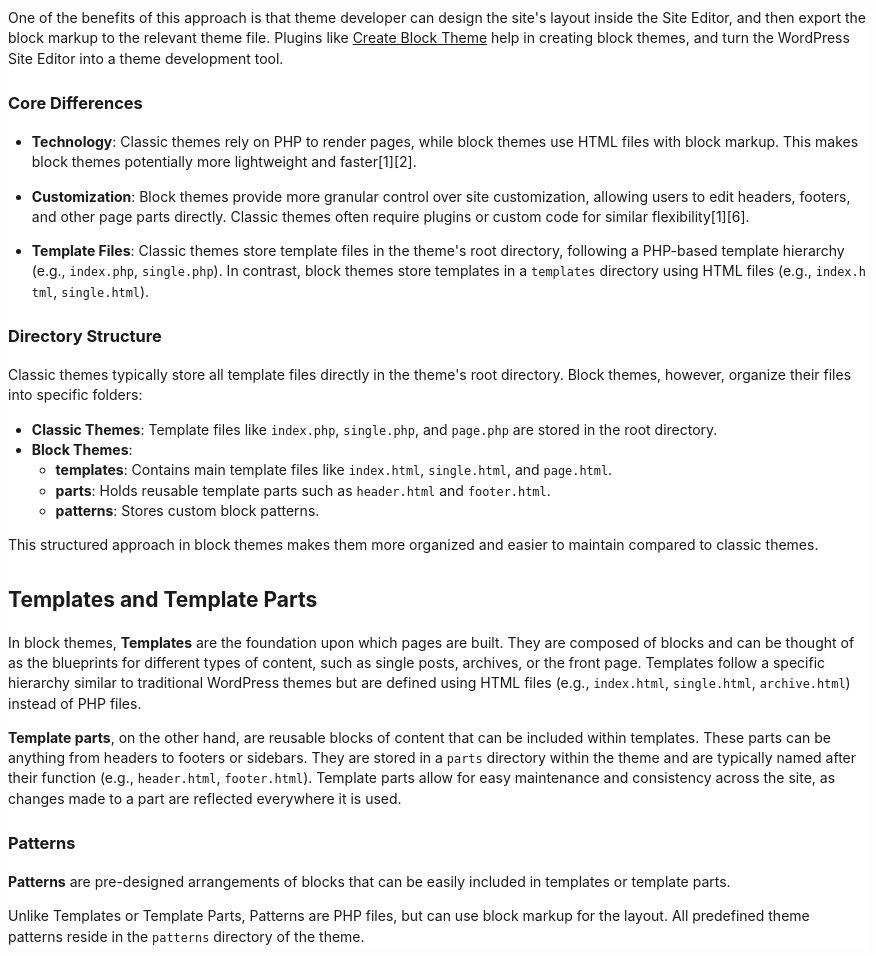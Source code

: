 One of the benefits of this approach is that theme developer can design the site's layout inside the Site Editor, and then export the block markup to the relevant theme file. Plugins like [Create Block Theme](https://wordpress.org/plugins/create-block-theme/) help in creating block themes, and turn the WordPress Site Editor into a theme development tool.

### Core Differences

- **Technology**: Classic themes rely on PHP to render pages, while block themes use HTML files with block markup. This makes block themes potentially more lightweight and faster[1][2].

- **Customization**: Block themes provide more granular control over site customization, allowing users to edit headers, footers, and other page parts directly. Classic themes often require plugins or custom code for similar flexibility[1][6].

- **Template Files**: Classic themes store template files in the theme's root directory, following a PHP-based template hierarchy (e.g., `index.php`, `single.php`). In contrast, block themes store templates in a `templates` directory using HTML files (e.g., `index.html`, `single.html`).

### Directory Structure

Classic themes typically store all template files directly in the theme's root directory. Block themes, however, organize their files into specific folders:

- **Classic Themes**: Template files like `index.php`, `single.php`, and `page.php` are stored in the root directory.
- **Block Themes**:
    - **templates**: Contains main template files like `index.html`, `single.html`, and `page.html`.
    - **parts**: Holds reusable template parts such as `header.html` and `footer.html`.
    - **patterns**: Stores custom block patterns.

This structured approach in block themes makes them more organized and easier to maintain compared to classic themes.

## Templates and Template Parts

In block themes, **Templates** are the foundation upon which pages are built. They are composed of blocks and can be thought of as the blueprints for different types of content, such as single posts, archives, or the front page. Templates follow a specific hierarchy similar to traditional WordPress themes but are defined using HTML files (e.g., `index.html`, `single.html`, `archive.html`) instead of PHP files.

**Template parts**, on the other hand, are reusable blocks of content that can be included within templates. These parts can be anything from headers to footers or sidebars. They are stored in a `parts` directory within the theme and are typically named after their function (e.g., `header.html`, `footer.html`). Template parts allow for easy maintenance and consistency across the site, as changes made to a part are reflected everywhere it is used.

### Patterns

**Patterns** are pre-designed arrangements of blocks that can be easily included in templates or template parts. 

Unlike Templates or Template Parts, Patterns are PHP files, but can use block markup for the layout. All predefined theme patterns reside in the `patterns` directory of the theme. 
